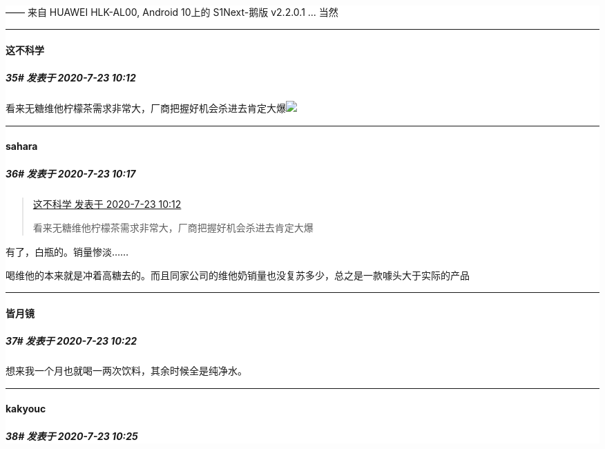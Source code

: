 
—— 来自 HUAWEI HLK-AL00, Android 10上的 S1Next-鹅版 v2.2.0.1 ...</blockquote>
当然







*****

####  这不科学  
##### 35#       发表于 2020-7-23 10:12




看来无糖维他柠檬茶需求非常大，厂商把握好机会杀进去肯定大爆<img src="https://static.saraba1st.com/image/smiley/face2017/074.png" referrerpolicy="no-referrer">







*****

####  sahara  
##### 36#       发表于 2020-7-23 10:17



<blockquote><a href="httphttps://bbs.saraba1st.com/2b/forum.php?mod=redirect&amp;goto=findpost&amp;pid=48191170&amp;ptid=1950683" target="_blank">这不科学 发表于 2020-7-23 10:12</a>

看来无糖维他柠檬茶需求非常大，厂商把握好机会杀进去肯定大爆</blockquote>
有了，白瓶的。销量惨淡……

喝维他的本来就是冲着高糖去的。而且同家公司的维他奶销量也没复苏多少，总之是一款噱头大于实际的产品







*****

####  皆月镜  
##### 37#       发表于 2020-7-23 10:22




想来我一个月也就喝一两次饮料，其余时候全是纯净水。







*****

####  kakyouc  
##### 38#       发表于 2020-7-23 10:25
